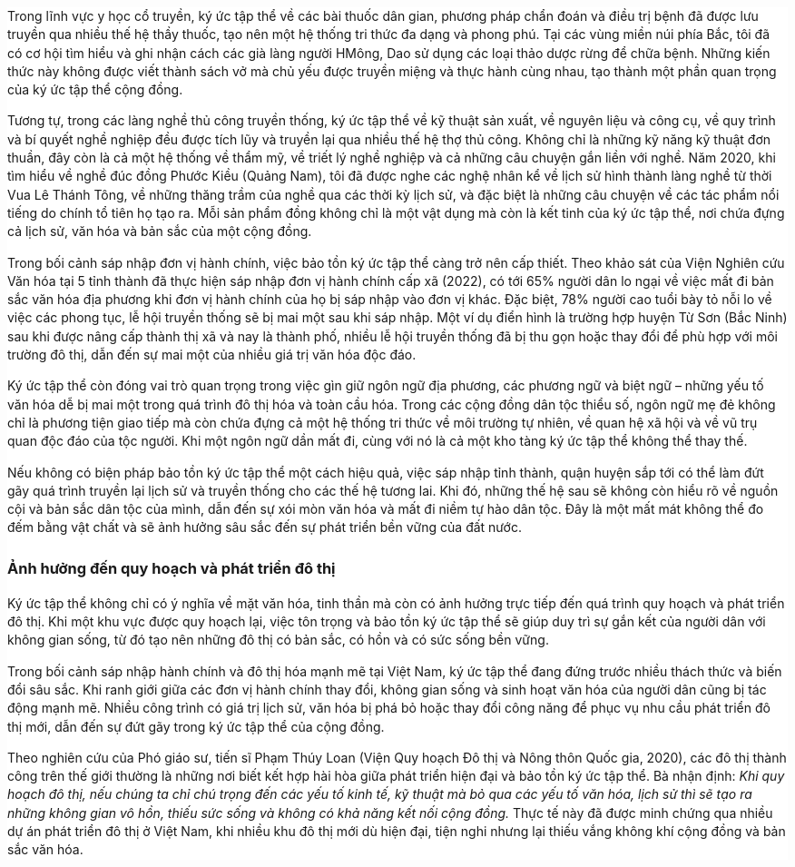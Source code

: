 Trong lĩnh vực y học cổ truyền, ký ức tập thể về các bài thuốc dân gian, phương pháp chẩn đoán và điều trị bệnh đã được lưu truyền qua nhiều thế hệ thầy thuốc, tạo nên một hệ thống tri thức đa dạng và phong phú. Tại các vùng miền núi phía Bắc, tôi đã có cơ hội tìm hiểu và ghi nhận cách các già làng người HMông, Dao sử dụng các loại thảo dược rừng để chữa bệnh. Những kiến thức này không được viết thành sách vở mà chủ yếu được truyền miệng và thực hành cùng nhau, tạo thành một phần quan trọng của ký ức tập thể cộng đồng.

Tương tự, trong các làng nghề thủ công truyền thống, ký ức tập thể về kỹ thuật sản xuất, về nguyên liệu và công cụ, về quy trình và bí quyết nghề nghiệp đều được tích lũy và truyền lại qua nhiều thế hệ thợ thủ công. Không chỉ là những kỹ năng kỹ thuật đơn thuần, đây còn là cả một hệ thống về thẩm mỹ, về triết lý nghề nghiệp và cả những câu chuyện gắn liền với nghề. Năm 2020, khi tìm hiểu về nghề đúc đồng Phước Kiều (Quảng Nam), tôi đã được nghe các nghệ nhân kể về lịch sử hình thành làng nghề từ thời Vua Lê Thánh Tông, về những thăng trầm của nghề qua các thời kỳ lịch sử, và đặc biệt là những câu chuyện về các tác phẩm nổi tiếng do chính tổ tiên họ tạo ra. Mỗi sản phẩm đồng không chỉ là một vật dụng mà còn là kết tinh của ký ức tập thể, nơi chứa đựng cả lịch sử, văn hóa và bản sắc của một cộng đồng.

Trong bối cảnh sáp nhập đơn vị hành chính, việc bảo tồn ký ức tập thể càng trở nên cấp thiết. Theo khảo sát của Viện Nghiên cứu Văn hóa tại 5 tỉnh thành đã thực hiện sáp nhập đơn vị hành chính cấp xã (2022), có tới 65% người dân lo ngại về việc mất đi bản sắc văn hóa địa phương khi đơn vị hành chính của họ bị sáp nhập vào đơn vị khác. Đặc biệt, 78% người cao tuổi bày tỏ nỗi lo về việc các phong tục, lễ hội truyền thống sẽ bị mai một sau khi sáp nhập. Một ví dụ điển hình là trường hợp huyện Từ Sơn (Bắc Ninh) sau khi được nâng cấp thành thị xã và nay là thành phố, nhiều lễ hội truyền thống đã bị thu gọn hoặc thay đổi để phù hợp với môi trường đô thị, dẫn đến sự mai một của nhiều giá trị văn hóa độc đáo.

Ký ức tập thể còn đóng vai trò quan trọng trong việc gìn giữ ngôn ngữ địa phương, các phương ngữ và biệt ngữ – những yếu tố văn hóa dễ bị mai một trong quá trình đô thị hóa và toàn cầu hóa. Trong các cộng đồng dân tộc thiểu số, ngôn ngữ mẹ đẻ không chỉ là phương tiện giao tiếp mà còn chứa đựng cả một hệ thống tri thức về môi trường tự nhiên, về quan hệ xã hội và về vũ trụ quan độc đáo của tộc người. Khi một ngôn ngữ dần mất đi, cùng với nó là cả một kho tàng ký ức tập thể không thể thay thế.

Nếu không có biện pháp bảo tồn ký ức tập thể một cách hiệu quả, việc sáp nhập tỉnh thành, quận huyện sắp tới có thể làm đứt gãy quá trình truyền lại lịch sử và truyền thống cho các thế hệ tương lai. Khi đó, những thế hệ sau sẽ không còn hiểu rõ về nguồn cội và bản sắc dân tộc của mình, dẫn đến sự xói mòn văn hóa và mất đi niềm tự hào dân tộc. Đây là một mất mát không thể đo đếm bằng vật chất và sẽ ảnh hưởng sâu sắc đến sự phát triển bền vững của đất nước.

### Ảnh hưởng đến quy hoạch và phát triển đô thị

Ký ức tập thể không chỉ có ý nghĩa về mặt văn hóa, tinh thần mà còn có ảnh hưởng trực tiếp đến quá trình quy hoạch và phát triển đô thị. Khi một khu vực được quy hoạch lại, việc tôn trọng và bảo tồn ký ức tập thể sẽ giúp duy trì sự gắn kết của người dân với không gian sống, từ đó tạo nên những đô thị có bản sắc, có hồn và có sức sống bền vững.

Trong bối cảnh sáp nhập hành chính và đô thị hóa mạnh mẽ tại Việt Nam, ký ức tập thể đang đứng trước nhiều thách thức và biến đổi sâu sắc. Khi ranh giới giữa các đơn vị hành chính thay đổi, không gian sống và sinh hoạt văn hóa của người dân cũng bị tác động mạnh mẽ. Nhiều công trình có giá trị lịch sử, văn hóa bị phá bỏ hoặc thay đổi công năng để phục vụ nhu cầu phát triển đô thị mới, dẫn đến sự đứt gãy trong ký ức tập thể của cộng đồng.

Theo nghiên cứu của Phó giáo sư, tiến sĩ Phạm Thúy Loan (Viện Quy hoạch Đô thị và Nông thôn Quốc gia, 2020), các đô thị thành công trên thế giới thường là những nơi biết kết hợp hài hòa giữa phát triển hiện đại và bảo tồn ký ức tập thể. Bà nhận định: _Khi quy hoạch đô thị, nếu chúng ta chỉ chú trọng đến các yếu tố kinh tế, kỹ thuật mà bỏ qua các yếu tố văn hóa, lịch sử thì sẽ tạo ra những không gian vô hồn, thiếu sức sống và không có khả năng kết nối cộng đồng._ Thực tế này đã được minh chứng qua nhiều dự án phát triển đô thị ở Việt Nam, khi nhiều khu đô thị mới dù hiện đại, tiện nghi nhưng lại thiếu vắng không khí cộng đồng và bản sắc văn hóa.
